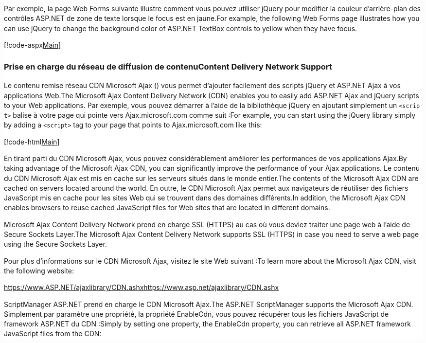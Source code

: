 <span data-ttu-id="3c0cd-315">Par exemple, la page Web Forms suivante illustre comment vous pouvez utiliser jQuery pour modifier la couleur d’arrière-plan des contrôles ASP.NET de zone de texte lorsque le focus est en jaune.</span><span class="sxs-lookup"><span data-stu-id="3c0cd-315">For example, the following Web Forms page illustrates how you can use jQuery to change the background color of ASP.NET TextBox controls to yellow when they have focus.</span></span>

[!code-aspx[Main](overview/samples/sample18.aspx)]

<a id="0.2__Toc253429252"></a><a id="0.2__Toc243304626"></a>

### <a name="content-delivery-network-support"></a><span data-ttu-id="3c0cd-316">Prise en charge du réseau de diffusion de contenu</span><span class="sxs-lookup"><span data-stu-id="3c0cd-316">Content Delivery Network Support</span></span>

<span data-ttu-id="3c0cd-317">Le contenu remise réseau CDN Microsoft Ajax () vous permet d’ajouter facilement des scripts jQuery et ASP.NET Ajax à vos applications Web.</span><span class="sxs-lookup"><span data-stu-id="3c0cd-317">The Microsoft Ajax Content Delivery Network (CDN) enables you to easily add ASP.NET Ajax and jQuery scripts to your Web applications.</span></span> <span data-ttu-id="3c0cd-318">Par exemple, vous pouvez démarrer à l’aide de la bibliothèque jQuery en ajoutant simplement un `<script>` balise à votre page qui pointe vers Ajax.microsoft.com comme suit :</span><span class="sxs-lookup"><span data-stu-id="3c0cd-318">For example, you can start using the jQuery library simply by adding a `<script>` tag to your page that points to Ajax.microsoft.com like this:</span></span>

[!code-html[Main](overview/samples/sample19.html)]

<span data-ttu-id="3c0cd-319">En tirant parti du CDN Microsoft Ajax, vous pouvez considérablement améliorer les performances de vos applications Ajax.</span><span class="sxs-lookup"><span data-stu-id="3c0cd-319">By taking advantage of the Microsoft Ajax CDN, you can significantly improve the performance of your Ajax applications.</span></span> <span data-ttu-id="3c0cd-320">Le contenu du CDN Microsoft Ajax est mis en cache sur les serveurs situés dans le monde entier.</span><span class="sxs-lookup"><span data-stu-id="3c0cd-320">The contents of the Microsoft Ajax CDN are cached on servers located around the world.</span></span> <span data-ttu-id="3c0cd-321">En outre, le CDN Microsoft Ajax permet aux navigateurs de réutiliser des fichiers JavaScript mis en cache pour les sites Web qui se trouvent dans des domaines différents.</span><span class="sxs-lookup"><span data-stu-id="3c0cd-321">In addition, the Microsoft Ajax CDN enables browsers to reuse cached JavaScript files for Web sites that are located in different domains.</span></span>

<span data-ttu-id="3c0cd-322">Microsoft Ajax Content Delivery Network prend en charge SSL (HTTPS) au cas où vous deviez traiter une page web à l’aide de Secure Sockets Layer.</span><span class="sxs-lookup"><span data-stu-id="3c0cd-322">The Microsoft Ajax Content Delivery Network supports SSL (HTTPS) in case you need to serve a web page using the Secure Sockets Layer.</span></span>

<span data-ttu-id="3c0cd-323">Pour plus d’informations sur le CDN Microsoft Ajax, visitez le site Web suivant :</span><span class="sxs-lookup"><span data-stu-id="3c0cd-323">To learn more about the Microsoft Ajax CDN, visit the following website:</span></span>

[<span data-ttu-id="3c0cd-324">https://www.ASP.NET/ajaxlibrary/CDN.ashx</span><span class="sxs-lookup"><span data-stu-id="3c0cd-324">https://www.asp.net/ajaxlibrary/CDN.ashx</span></span>](../../ajax/cdn/overview.md)

<span data-ttu-id="3c0cd-325">ScriptManager ASP.NET prend en charge le CDN Microsoft Ajax.</span><span class="sxs-lookup"><span data-stu-id="3c0cd-325">The ASP.NET ScriptManager supports the Microsoft Ajax CDN.</span></span> <span data-ttu-id="3c0cd-326">Simplement par paramètre une propriété, la propriété EnableCdn, vous pouvez récupérer tous les fichiers JavaScript de framework ASP.NET du CDN :</span><span class="sxs-lookup"><span data-stu-id="3c0cd-326">Simply by setting one property, the EnableCdn property, you can retrieve all ASP.NET framework JavaScript files from the CDN:</span></span>
